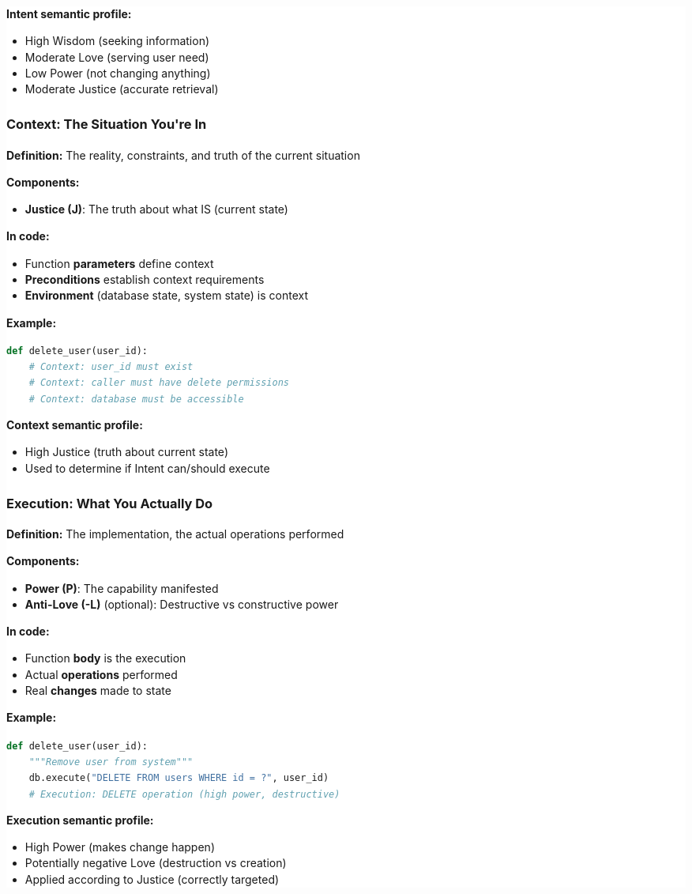 **Intent semantic profile:**
- High Wisdom (seeking information)
- Moderate Love (serving user need)
- Low Power (not changing anything)
- Moderate Justice (accurate retrieval)

### Context: The Situation You're In

**Definition:** The reality, constraints, and truth of the current situation

**Components:**
- **Justice (J)**: The truth about what IS (current state)

**In code:**
- Function **parameters** define context
- **Preconditions** establish context requirements
- **Environment** (database state, system state) is context

**Example:**
```python
def delete_user(user_id):
    # Context: user_id must exist
    # Context: caller must have delete permissions
    # Context: database must be accessible
```

**Context semantic profile:**
- High Justice (truth about current state)
- Used to determine if Intent can/should execute

### Execution: What You Actually Do

**Definition:** The implementation, the actual operations performed

**Components:**
- **Power (P)**: The capability manifested
- **Anti-Love (-L)** (optional): Destructive vs constructive power

**In code:**
- Function **body** is the execution
- Actual **operations** performed
- Real **changes** made to state

**Example:**
```python
def delete_user(user_id):
    """Remove user from system"""
    db.execute("DELETE FROM users WHERE id = ?", user_id)
    # Execution: DELETE operation (high power, destructive)
```

**Execution semantic profile:**
- High Power (makes change happen)
- Potentially negative Love (destruction vs creation)
- Applied according to Justice (correctly targeted)
